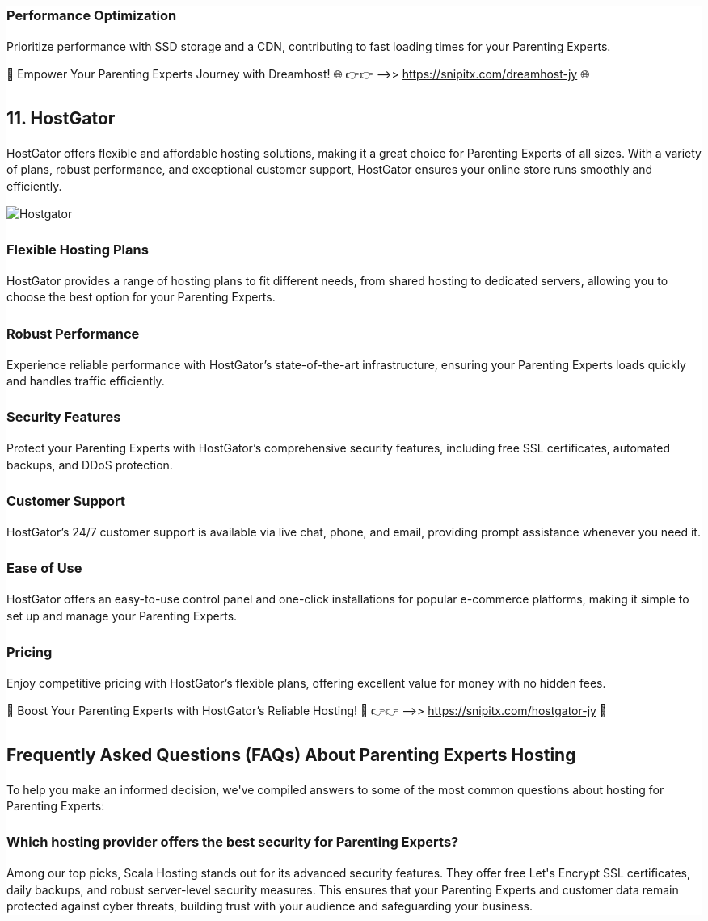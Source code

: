 ### Performance Optimization
Prioritize performance with SSD storage and a CDN, contributing to fast loading times for your Parenting Experts.

🚀 Empower Your Parenting Experts Journey with Dreamhost! 🌐
👉👉 -->> https://snipitx.com/dreamhost-jy 🌐

## 11. HostGator

HostGator offers flexible and affordable hosting solutions, making it a great choice for Parenting Experts of all sizes. With a variety of plans, robust performance, and exceptional customer support, HostGator ensures your online store runs smoothly and efficiently.

![Hostgator](https://i.imgur.com/SNC0dSu.jpeg "Hostgator Hosting")

### Flexible Hosting Plans
HostGator provides a range of hosting plans to fit different needs, from shared hosting to dedicated servers, allowing you to choose the best option for your Parenting Experts.

### Robust Performance
Experience reliable performance with HostGator’s state-of-the-art infrastructure, ensuring your Parenting Experts loads quickly and handles traffic efficiently.

### Security Features
Protect your Parenting Experts with HostGator’s comprehensive security features, including free SSL certificates, automated backups, and DDoS protection.

### Customer Support
HostGator’s 24/7 customer support is available via live chat, phone, and email, providing prompt assistance whenever you need it.

### Ease of Use
HostGator offers an easy-to-use control panel and one-click installations for popular e-commerce platforms, making it simple to set up and manage your Parenting Experts.

### Pricing
Enjoy competitive pricing with HostGator’s flexible plans, offering excellent value for money with no hidden fees.

🌟 Boost Your Parenting Experts with HostGator’s Reliable Hosting! 🚀
👉👉 -->> https://snipitx.com/hostgator-jy 🚀

## Frequently Asked Questions (FAQs) About Parenting Experts Hosting

To help you make an informed decision, we've compiled answers to some of the most common questions about hosting for Parenting Experts:

### Which hosting provider offers the best security for Parenting Experts? 
Among our top picks, Scala Hosting stands out for its advanced security features. They offer free Let's Encrypt SSL certificates, daily backups, and robust server-level security measures. This ensures that your Parenting Experts and customer data remain protected against cyber threats, building trust with your audience and safeguarding your business.
